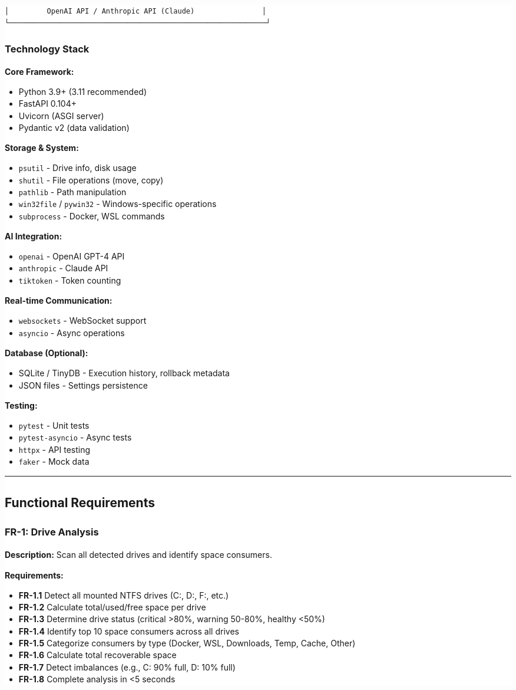 ```
│         OpenAI API / Anthropic API (Claude)                │
└─────────────────────────────────────────────────────────────┘
```

### Technology Stack

**Core Framework:**
- Python 3.9+ (3.11 recommended)
- FastAPI 0.104+
- Uvicorn (ASGI server)
- Pydantic v2 (data validation)

**Storage & System:**
- `psutil` - Drive info, disk usage
- `shutil` - File operations (move, copy)
- `pathlib` - Path manipulation
- `win32file` / `pywin32` - Windows-specific operations
- `subprocess` - Docker, WSL commands

**AI Integration:**
- `openai` - OpenAI GPT-4 API
- `anthropic` - Claude API
- `tiktoken` - Token counting

**Real-time Communication:**
- `websockets` - WebSocket support
- `asyncio` - Async operations

**Database (Optional):**
- SQLite / TinyDB - Execution history, rollback metadata
- JSON files - Settings persistence

**Testing:**
- `pytest` - Unit tests
- `pytest-asyncio` - Async tests
- `httpx` - API testing
- `faker` - Mock data

---

## Functional Requirements

### FR-1: Drive Analysis

**Description:** Scan all detected drives and identify space consumers.

**Requirements:**
- **FR-1.1** Detect all mounted NTFS drives (C:, D:, F:, etc.)
- **FR-1.2** Calculate total/used/free space per drive
- **FR-1.3** Determine drive status (critical >80%, warning 50-80%, healthy <50%)
- **FR-1.4** Identify top 10 space consumers across all drives
- **FR-1.5** Categorize consumers by type (Docker, WSL, Downloads, Temp, Cache, Other)
- **FR-1.6** Calculate total recoverable space
- **FR-1.7** Detect imbalances (e.g., C: 90% full, D: 10% full)
- **FR-1.8** Complete analysis in <5 seconds
